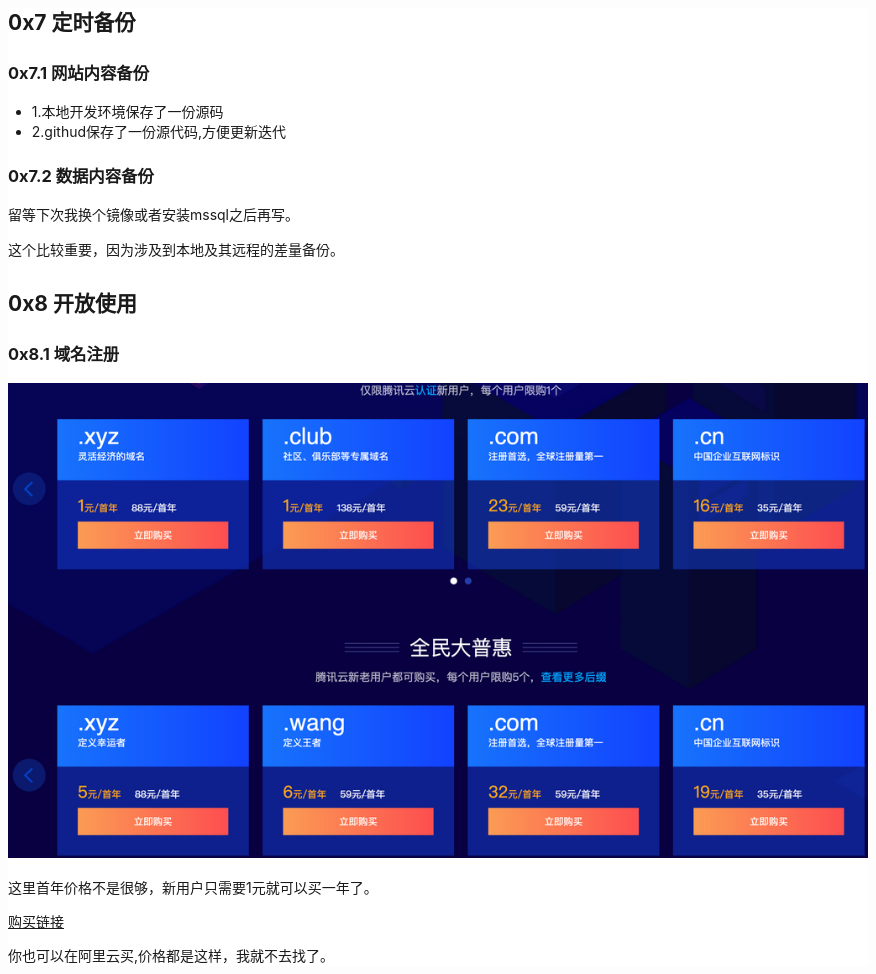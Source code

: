 ## 0x7 定时备份

### 0x7.1 网站内容备份

- 1.本地开发环境保存了一份源码
- 2.githud保存了一份源代码,方便更新迭代



### 0x7.2 数据内容备份

留等下次我换个镜像或者安装mssql之后再写。

这个比较重要，因为涉及到本地及其远程的差量备份。



## 0x8 开放使用

### 0x8.1 域名注册

![image-20200302000255221](README.assets/image-20200302000255221.png)

这里首年价格不是很够，新用户只需要1元就可以买一年了。

[购买链接](https://cloud.tencent.com/act/domainsales?from=dnspodqcloud)

你也可以在阿里云买,价格都是这样，我就不去找了。
